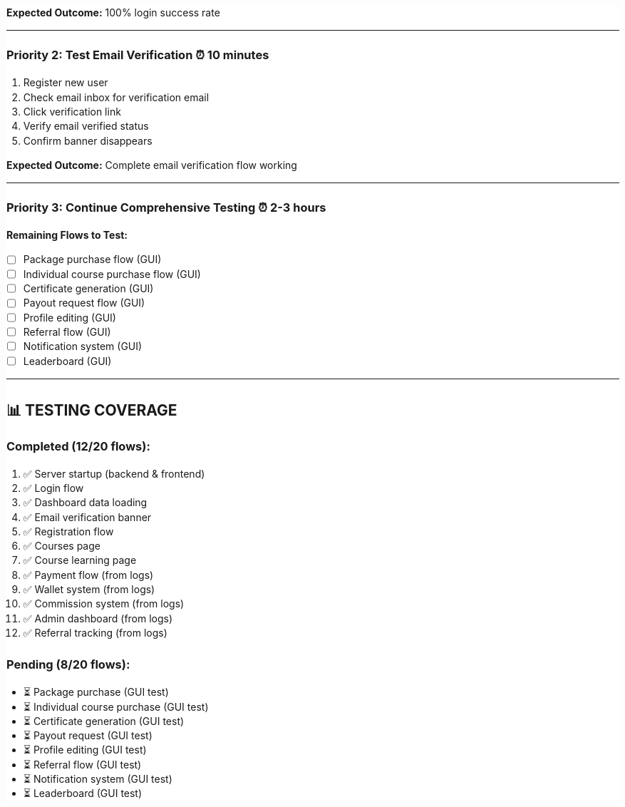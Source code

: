**Expected Outcome:** 100% login success rate

---

### **Priority 2: Test Email Verification** ⏰ **10 minutes**
1. Register new user
2. Check email inbox for verification email
3. Click verification link
4. Verify email verified status
5. Confirm banner disappears

**Expected Outcome:** Complete email verification flow working

---

### **Priority 3: Continue Comprehensive Testing** ⏰ **2-3 hours**
**Remaining Flows to Test:**
- [ ] Package purchase flow (GUI)
- [ ] Individual course purchase flow (GUI)
- [ ] Certificate generation (GUI)
- [ ] Payout request flow (GUI)
- [ ] Profile editing (GUI)
- [ ] Referral flow (GUI)
- [ ] Notification system (GUI)
- [ ] Leaderboard (GUI)

---

## 📊 **TESTING COVERAGE**

### **Completed (12/20 flows):**
1. ✅ Server startup (backend & frontend)
2. ✅ Login flow
3. ✅ Dashboard data loading
4. ✅ Email verification banner
5. ✅ Registration flow
6. ✅ Courses page
7. ✅ Course learning page
8. ✅ Payment flow (from logs)
9. ✅ Wallet system (from logs)
10. ✅ Commission system (from logs)
11. ✅ Admin dashboard (from logs)
12. ✅ Referral tracking (from logs)

### **Pending (8/20 flows):**
- ⏳ Package purchase (GUI test)
- ⏳ Individual course purchase (GUI test)
- ⏳ Certificate generation (GUI test)
- ⏳ Payout request (GUI test)
- ⏳ Profile editing (GUI test)
- ⏳ Referral flow (GUI test)
- ⏳ Notification system (GUI test)
- ⏳ Leaderboard (GUI test)
